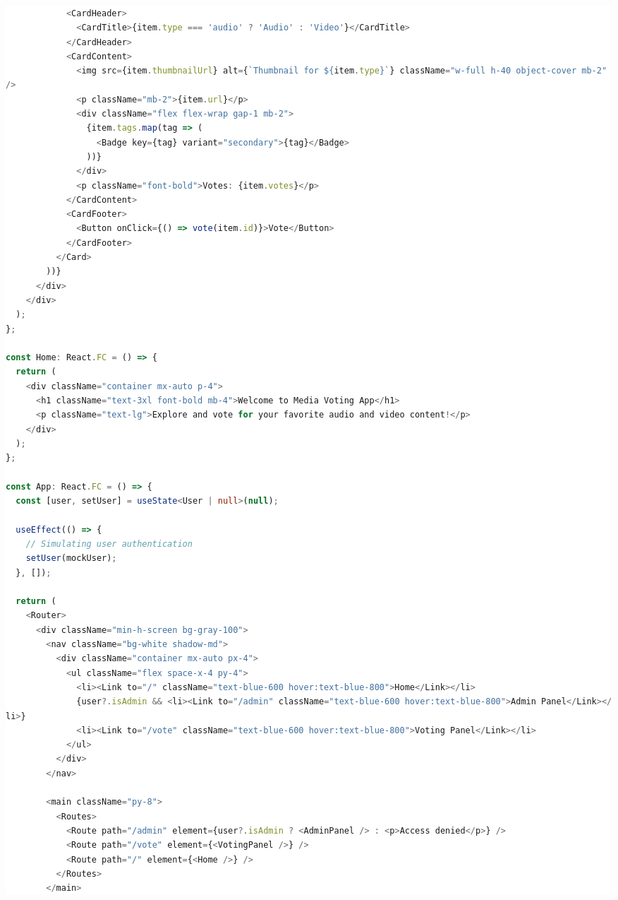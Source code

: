 ```typescript
            <CardHeader>
              <CardTitle>{item.type === 'audio' ? 'Audio' : 'Video'}</CardTitle>
            </CardHeader>
            <CardContent>
              <img src={item.thumbnailUrl} alt={`Thumbnail for ${item.type}`} className="w-full h-40 object-cover mb-2" />
              <p className="mb-2">{item.url}</p>
              <div className="flex flex-wrap gap-1 mb-2">
                {item.tags.map(tag => (
                  <Badge key={tag} variant="secondary">{tag}</Badge>
                ))}
              </div>
              <p className="font-bold">Votes: {item.votes}</p>
            </CardContent>
            <CardFooter>
              <Button onClick={() => vote(item.id)}>Vote</Button>
            </CardFooter>
          </Card>
        ))}
      </div>
    </div>
  );
};

const Home: React.FC = () => {
  return (
    <div className="container mx-auto p-4">
      <h1 className="text-3xl font-bold mb-4">Welcome to Media Voting App</h1>
      <p className="text-lg">Explore and vote for your favorite audio and video content!</p>
    </div>
  );
};

const App: React.FC = () => {
  const [user, setUser] = useState<User | null>(null);

  useEffect(() => {
    // Simulating user authentication
    setUser(mockUser);
  }, []);

  return (
    <Router>
      <div className="min-h-screen bg-gray-100">
        <nav className="bg-white shadow-md">
          <div className="container mx-auto px-4">
            <ul className="flex space-x-4 py-4">
              <li><Link to="/" className="text-blue-600 hover:text-blue-800">Home</Link></li>
              {user?.isAdmin && <li><Link to="/admin" className="text-blue-600 hover:text-blue-800">Admin Panel</Link></li>}
              <li><Link to="/vote" className="text-blue-600 hover:text-blue-800">Voting Panel</Link></li>
            </ul>
          </div>
        </nav>

        <main className="py-8">
          <Routes>
            <Route path="/admin" element={user?.isAdmin ? <AdminPanel /> : <p>Access denied</p>} />
            <Route path="/vote" element={<VotingPanel />} />
            <Route path="/" element={<Home />} />
          </Routes>
        </main>
```